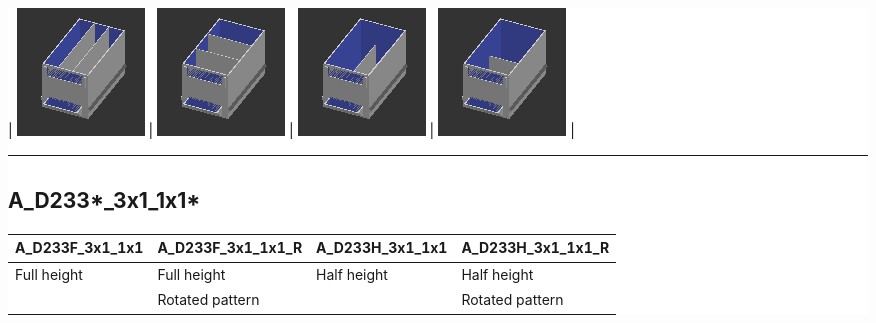 | ![preview](png/A_D233F_3x1.png) | ![preview](png/A_D233F_3x1_R.png) | ![preview](png/A_D233H_3x1.png) | ![preview](png/A_D233H_3x1_R.png) | 


---
## A_D233*_3x1_1x1*
| **A_D233F_3x1_1x1** | **A_D233F_3x1_1x1_R** | **A_D233H_3x1_1x1** | **A_D233H_3x1_1x1_R** | 
| --- | --- | --- | --- | 
| Full height | Full height | Half height | Half height | 
|  | Rotated pattern |  | Rotated pattern | 